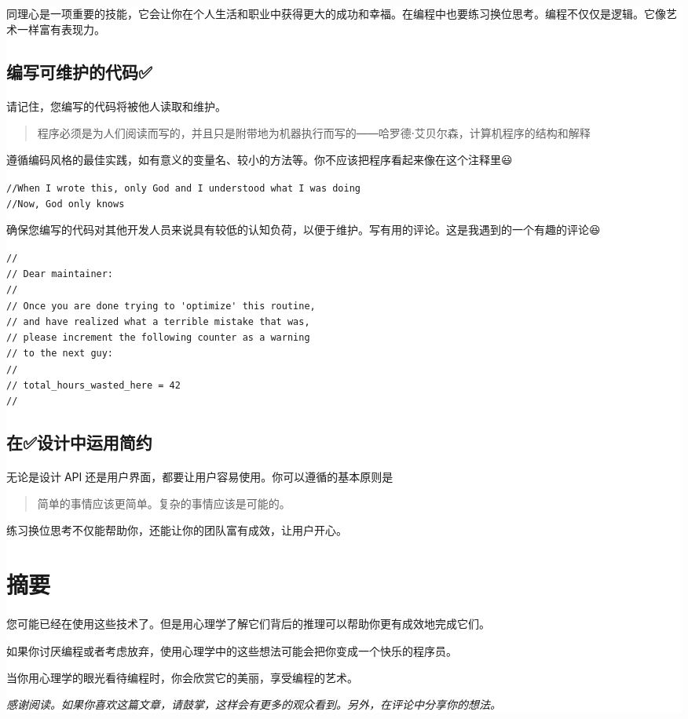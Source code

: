 同理心是一项重要的技能，它会让你在个人生活和职业中获得更大的成功和幸福。在编程中也要练习换位思考。编程不仅仅是逻辑。它像艺术一样富有表现力。

## 编写可维护的代码✅

请记住，您编写的代码将被他人读取和维护。

> 程序必须是为人们阅读而写的，并且只是附带地为机器执行而写的――哈罗德·艾贝尔森，计算机程序的结构和解释

遵循编码风格的最佳实践，如有意义的变量名、较小的方法等。你不应该把程序看起来像在这个注释里😃

```
//When I wrote this, only God and I understood what I was doing
//Now, God only knows
```

确保您编写的代码对其他开发人员来说具有较低的认知负荷，以便于维护。写有用的评论。这是我遇到的一个有趣的评论😆

```
// 
// Dear maintainer:
// 
// Once you are done trying to 'optimize' this routine,
// and have realized what a terrible mistake that was,
// please increment the following counter as a warning
// to the next guy:
// 
// total_hours_wasted_here = 42
//
```

## 在✅设计中运用简约

无论是设计 API 还是用户界面，都要让用户容易使用。你可以遵循的基本原则是

> 简单的事情应该更简单。复杂的事情应该是可能的。

练习换位思考不仅能帮助你，还能让你的团队富有成效，让用户开心。

# 摘要

您可能已经在使用这些技术了。但是用心理学了解它们背后的推理可以帮助你更有成效地完成它们。

如果你讨厌编程或者考虑放弃，使用心理学中的这些想法可能会把你变成一个快乐的程序员。

当你用心理学的眼光看待编程时，你会欣赏它的美丽，享受编程的艺术。

*感谢阅读。如果你喜欢这篇文章，请鼓掌，这样会有更多的观众看到。另外，在评论中分享你的想法。*